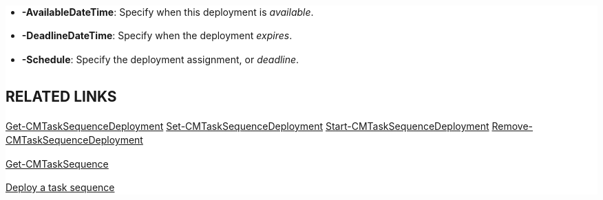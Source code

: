 - **-AvailableDateTime**: Specify when this deployment is _available_.

- **-DeadlineDateTime**: Specify when the deployment _expires_.

- **-Schedule**: Specify the deployment assignment, or _deadline_.

## RELATED LINKS

[Get-CMTaskSequenceDeployment](Get-CMTaskSequenceDeployment.md)
[Set-CMTaskSequenceDeployment](Set-CMTaskSequenceDeployment.md)
[Start-CMTaskSequenceDeployment](Start-CMTaskSequenceDeployment.md)
[Remove-CMTaskSequenceDeployment](Remove-CMTaskSequenceDeployment.md)

[Get-CMTaskSequence](Get-CMTaskSequence.md)

[Deploy a task sequence](/mem/configmgr/osd/deploy-use/deploy-a-task-sequence)

